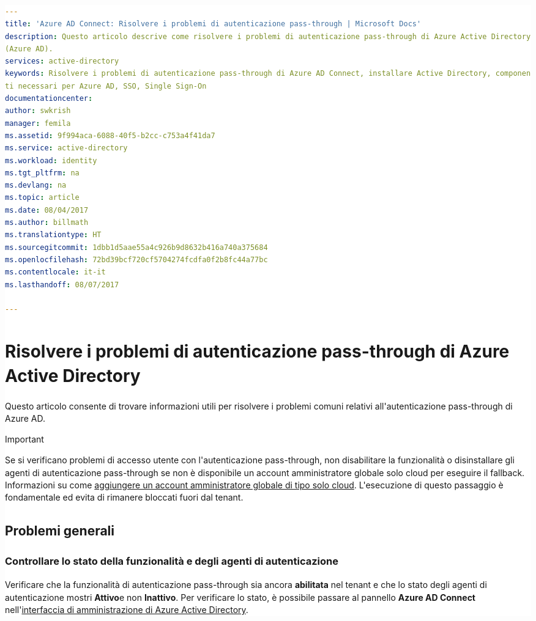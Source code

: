 ```yaml
---
title: 'Azure AD Connect: Risolvere i problemi di autenticazione pass-through | Microsoft Docs'
description: Questo articolo descrive come risolvere i problemi di autenticazione pass-through di Azure Active Directory (Azure AD).
services: active-directory
keywords: Risolvere i problemi di autenticazione pass-through di Azure AD Connect, installare Active Directory, componenti necessari per Azure AD, SSO, Single Sign-On
documentationcenter: 
author: swkrish
manager: femila
ms.assetid: 9f994aca-6088-40f5-b2cc-c753a4f41da7
ms.service: active-directory
ms.workload: identity
ms.tgt_pltfrm: na
ms.devlang: na
ms.topic: article
ms.date: 08/04/2017
ms.author: billmath
ms.translationtype: HT
ms.sourcegitcommit: 1dbb1d5aae55a4c926b9d8632b416a740a375684
ms.openlocfilehash: 72bd39bcf720cf5704274fcdfa0f2b8fc44a77bc
ms.contentlocale: it-it
ms.lasthandoff: 08/07/2017

---
```


# <a name="troubleshoot-azure-active-directory-pass-through-authentication"></a>Risolvere i problemi di autenticazione pass-through di Azure Active Directory

Questo articolo consente di trovare informazioni utili per risolvere i problemi comuni relativi all'autenticazione pass-through di Azure AD.

>[!IMPORTANT]
>Se si verificano problemi di accesso utente con l'autenticazione pass-through, non disabilitare la funzionalità o disinstallare gli agenti di autenticazione pass-through se non è disponibile un account amministratore globale solo cloud per eseguire il fallback. Informazioni su come [aggiungere un account amministratore globale di tipo solo cloud](../active-directory-users-create-azure-portal.md). L'esecuzione di questo passaggio è fondamentale ed evita di rimanere bloccati fuori dal tenant.

## <a name="general-issues"></a>Problemi generali

### <a name="check-status-of-the-feature-and-authentication-agents"></a>Controllare lo stato della funzionalità e degli agenti di autenticazione

Verificare che la funzionalità di autenticazione pass-through sia ancora **abilitata** nel tenant e che lo stato degli agenti di autenticazione mostri **Attivo**e non **Inattivo**. Per verificare lo stato, è possibile passare al pannello **Azure AD Connect** nell'[interfaccia di amministrazione di Azure Active Directory](https://aad.portal.azure.com/).
